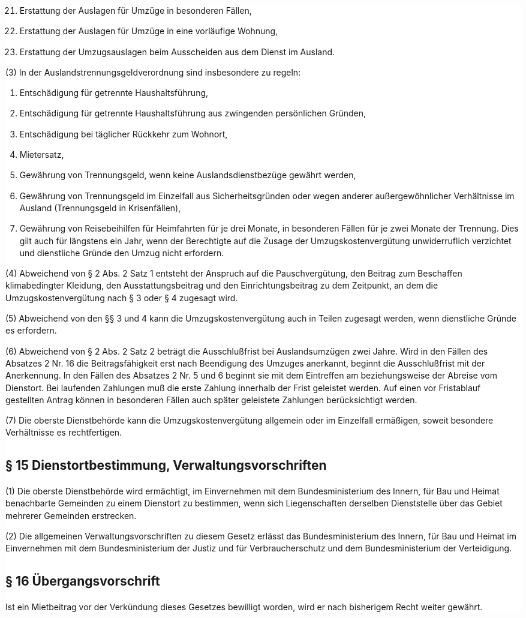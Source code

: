 
21. Erstattung der Auslagen für Umzüge in besonderen Fällen,


22. Erstattung der Auslagen für Umzüge in eine vorläufige Wohnung,


23. Erstattung der Umzugsauslagen beim Ausscheiden aus dem Dienst im Ausland.




(3) In der Auslandstrennungsgeldverordnung sind insbesondere zu regeln:

1.  Entschädigung für getrennte Haushaltsführung,


2.  Entschädigung für getrennte Haushaltsführung aus zwingenden persönlichen Gründen,


3.  Entschädigung bei täglicher Rückkehr zum Wohnort,


4.  Mietersatz,


5.  Gewährung von Trennungsgeld, wenn keine Auslandsdienstbezüge gewährt werden,


6.  Gewährung von Trennungsgeld im Einzelfall aus Sicherheitsgründen oder wegen anderer außergewöhnlicher Verhältnisse im Ausland (Trennungsgeld in Krisenfällen),


7.  Gewährung von Reisebeihilfen für Heimfahrten für je drei Monate, in besonderen Fällen für je zwei Monate der Trennung. Dies gilt auch für längstens ein Jahr, wenn der Berechtigte auf die Zusage der Umzugskostenvergütung unwiderruflich verzichtet und dienstliche Gründe den Umzug nicht erfordern.




(4) Abweichend von § 2 Abs. 2 Satz 1 entsteht der Anspruch auf die Pauschvergütung, den Beitrag zum Beschaffen klimabedingter Kleidung, den Ausstattungsbeitrag und den Einrichtungsbeitrag zu dem Zeitpunkt, an dem die Umzugskostenvergütung nach § 3 oder § 4 zugesagt wird.

(5) Abweichend von den §§ 3 und 4 kann die Umzugskostenvergütung auch in Teilen zugesagt werden, wenn dienstliche Gründe es erfordern.

(6) Abweichend von § 2 Abs. 2 Satz 2 beträgt die Ausschlußfrist bei Auslandsumzügen zwei Jahre. Wird in den Fällen des Absatzes 2 Nr. 16 die Beitragsfähigkeit erst nach Beendigung des Umzuges anerkannt, beginnt die Ausschlußfrist mit der Anerkennung. In den Fällen des Absatzes 2 Nr. 5 und 6 beginnt sie mit dem Eintreffen am beziehungsweise der Abreise vom Dienstort. Bei laufenden Zahlungen muß die erste Zahlung innerhalb der Frist geleistet werden. Auf einen vor Fristablauf gestellten Antrag können in besonderen Fällen auch später geleistete Zahlungen berücksichtigt werden.

(7) Die oberste Dienstbehörde kann die Umzugskostenvergütung allgemein oder im Einzelfall ermäßigen, soweit besondere Verhältnisse es rechtfertigen.


## § 15 Dienstortbestimmung, Verwaltungsvorschriften

(1) Die oberste Dienstbehörde wird ermächtigt, im Einvernehmen mit dem Bundesministerium des Innern, für Bau und Heimat benachbarte Gemeinden zu einem Dienstort zu bestimmen, wenn sich Liegenschaften derselben Dienststelle über das Gebiet mehrerer Gemeinden erstrecken.

(2) Die allgemeinen Verwaltungsvorschriften zu diesem Gesetz erlässt das Bundesministerium des Innern, für Bau und Heimat im Einvernehmen mit dem Bundesministerium der Justiz und für Verbraucherschutz und dem Bundesministerium der Verteidigung.


## § 16 Übergangsvorschrift

Ist ein Mietbeitrag vor der Verkündung dieses Gesetzes bewilligt worden, wird er nach bisherigem Recht weiter gewährt.

